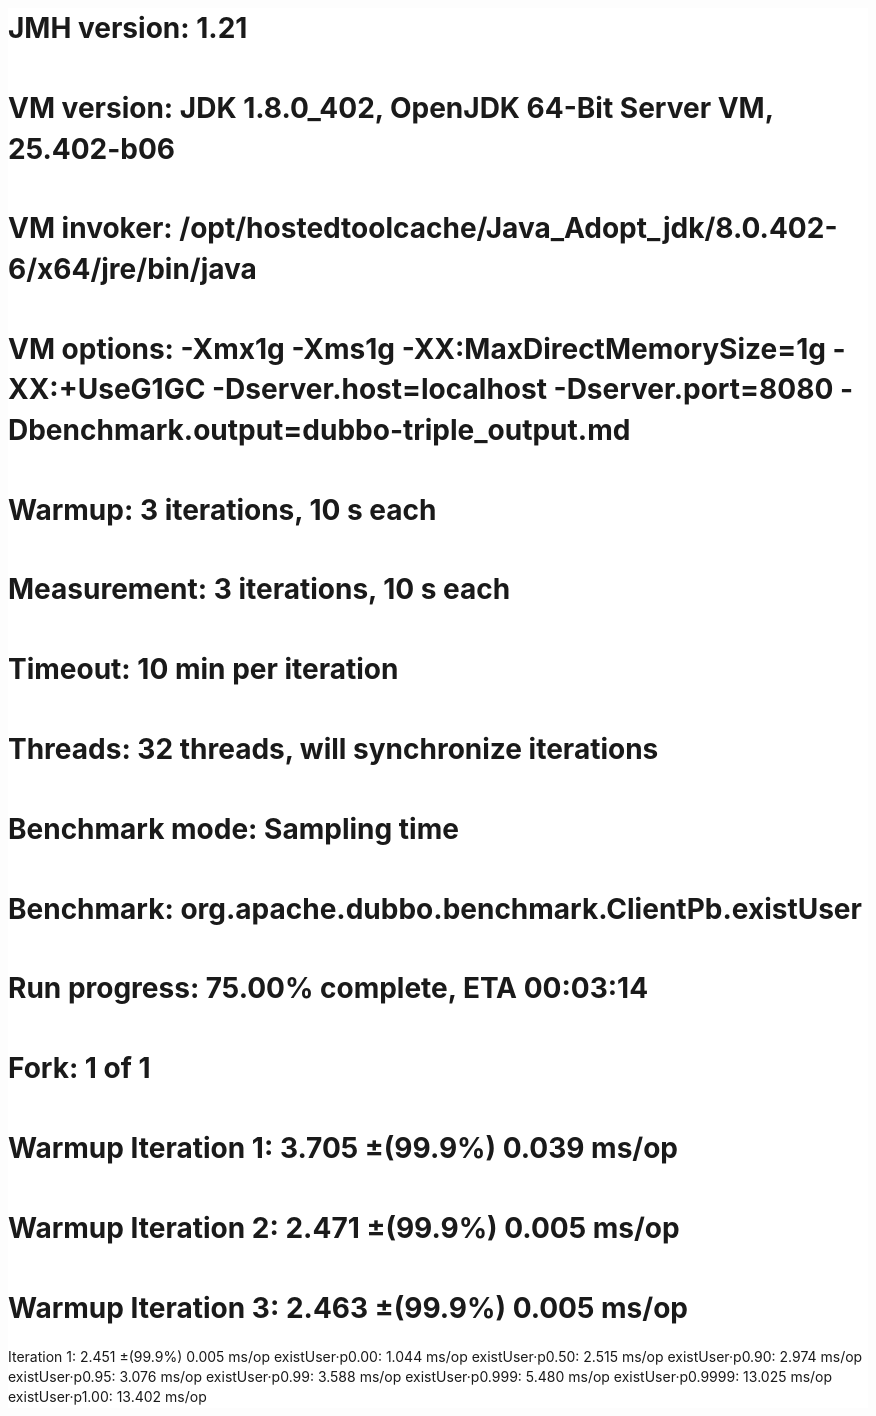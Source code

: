 
# JMH version: 1.21
# VM version: JDK 1.8.0_402, OpenJDK 64-Bit Server VM, 25.402-b06
# VM invoker: /opt/hostedtoolcache/Java_Adopt_jdk/8.0.402-6/x64/jre/bin/java
# VM options: -Xmx1g -Xms1g -XX:MaxDirectMemorySize=1g -XX:+UseG1GC -Dserver.host=localhost -Dserver.port=8080 -Dbenchmark.output=dubbo-triple_output.md
# Warmup: 3 iterations, 10 s each
# Measurement: 3 iterations, 10 s each
# Timeout: 10 min per iteration
# Threads: 32 threads, will synchronize iterations
# Benchmark mode: Sampling time
# Benchmark: org.apache.dubbo.benchmark.ClientPb.existUser

# Run progress: 75.00% complete, ETA 00:03:14
# Fork: 1 of 1
# Warmup Iteration   1: 3.705 ±(99.9%) 0.039 ms/op
# Warmup Iteration   2: 2.471 ±(99.9%) 0.005 ms/op
# Warmup Iteration   3: 2.463 ±(99.9%) 0.005 ms/op
Iteration   1: 2.451 ±(99.9%) 0.005 ms/op
                 existUser·p0.00:   1.044 ms/op
                 existUser·p0.50:   2.515 ms/op
                 existUser·p0.90:   2.974 ms/op
                 existUser·p0.95:   3.076 ms/op
                 existUser·p0.99:   3.588 ms/op
                 existUser·p0.999:  5.480 ms/op
                 existUser·p0.9999: 13.025 ms/op
                 existUser·p1.00:   13.402 ms/op
